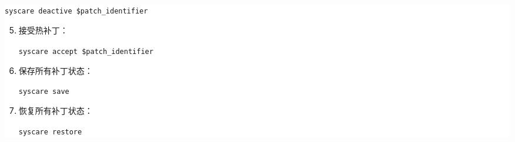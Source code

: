    ```shell
   syscare deactive $patch_identifier
   ```

5. 接受热补丁：

   ```shell
   syscare accept $patch_identifier
   ```

6. 保存所有补丁状态：

   ```shell
   syscare save
   ```

7. 恢复所有补丁状态：

   ```shell
   syscare restore
   ```
